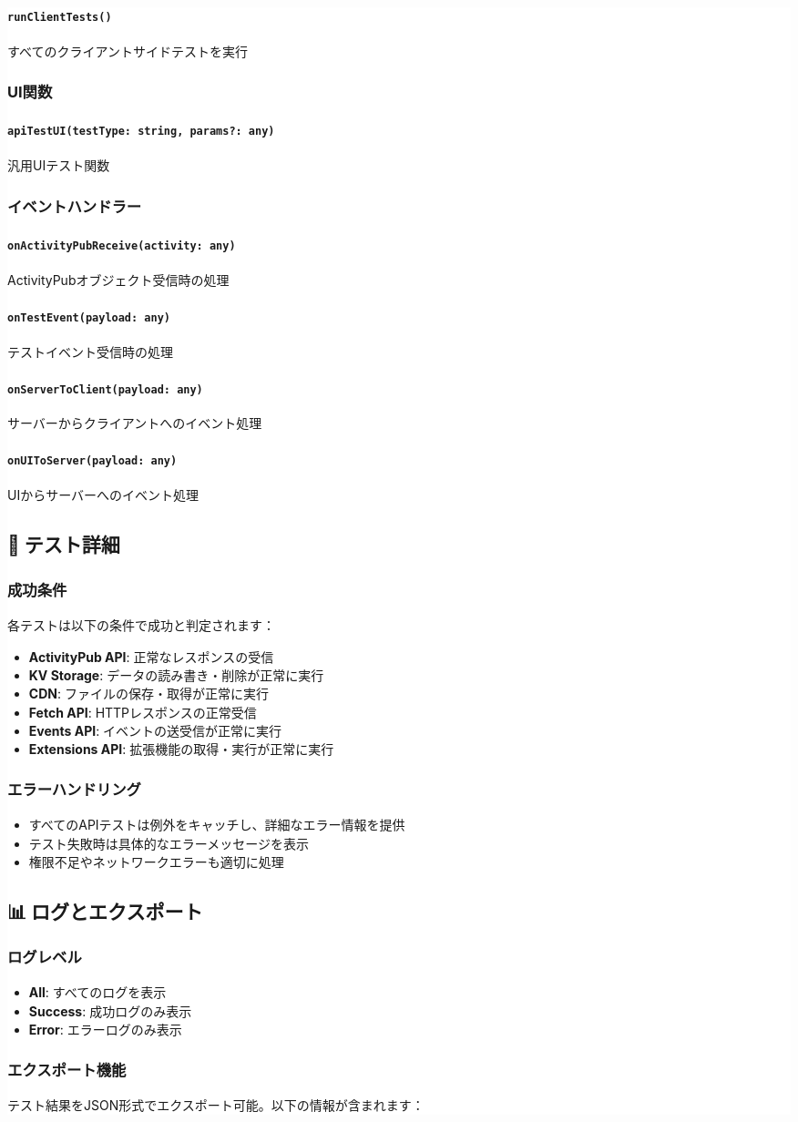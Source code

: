 #### `runClientTests()`
すべてのクライアントサイドテストを実行

### UI関数

#### `apiTestUI(testType: string, params?: any)`
汎用UIテスト関数

### イベントハンドラー

#### `onActivityPubReceive(activity: any)`
ActivityPubオブジェクト受信時の処理

#### `onTestEvent(payload: any)`
テストイベント受信時の処理

#### `onServerToClient(payload: any)`
サーバーからクライアントへのイベント処理

#### `onUIToServer(payload: any)`
UIからサーバーへのイベント処理

## 🧪 テスト詳細

### 成功条件

各テストは以下の条件で成功と判定されます：

- **ActivityPub API**: 正常なレスポンスの受信
- **KV Storage**: データの読み書き・削除が正常に実行
- **CDN**: ファイルの保存・取得が正常に実行
- **Fetch API**: HTTPレスポンスの正常受信
- **Events API**: イベントの送受信が正常に実行
- **Extensions API**: 拡張機能の取得・実行が正常に実行

### エラーハンドリング

- すべてのAPIテストは例外をキャッチし、詳細なエラー情報を提供
- テスト失敗時は具体的なエラーメッセージを表示
- 権限不足やネットワークエラーも適切に処理

## 📊 ログとエクスポート

### ログレベル
- **All**: すべてのログを表示
- **Success**: 成功ログのみ表示
- **Error**: エラーログのみ表示

### エクスポート機能
テスト結果をJSON形式でエクスポート可能。以下の情報が含まれます：
